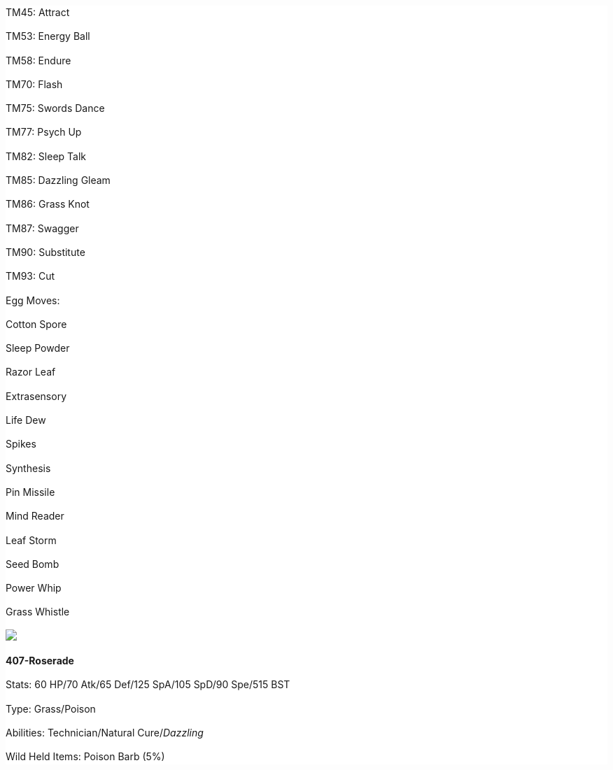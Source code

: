TM45: Attract

TM53: Energy Ball

TM58: Endure

TM70: Flash

TM75: Swords Dance

TM77: Psych Up

TM82: Sleep Talk

TM85: Dazzling Gleam

TM86: Grass Knot

TM87: Swagger

TM90: Substitute

TM93: Cut

Egg Moves: 

Cotton Spore

Sleep Powder

Razor Leaf

Extrasensory

Life Dew

Spikes

Synthesis

Pin Missile

Mind Reader

Leaf Storm

Seed Bomb

Power Whip

Grass Whistle


![](../img/gen4/Aspose.Words.95a99f30-c581-4283-a10e-ec86b8e86adb.021.png)

**407-Roserade**

Stats: 60 HP/70 Atk/65 Def/125 SpA/105 SpD/90 Spe/515 BST

Type: Grass/Poison

Abilities: Technician/Natural Cure/*Dazzling*

Wild Held Items: Poison Barb (5%)
